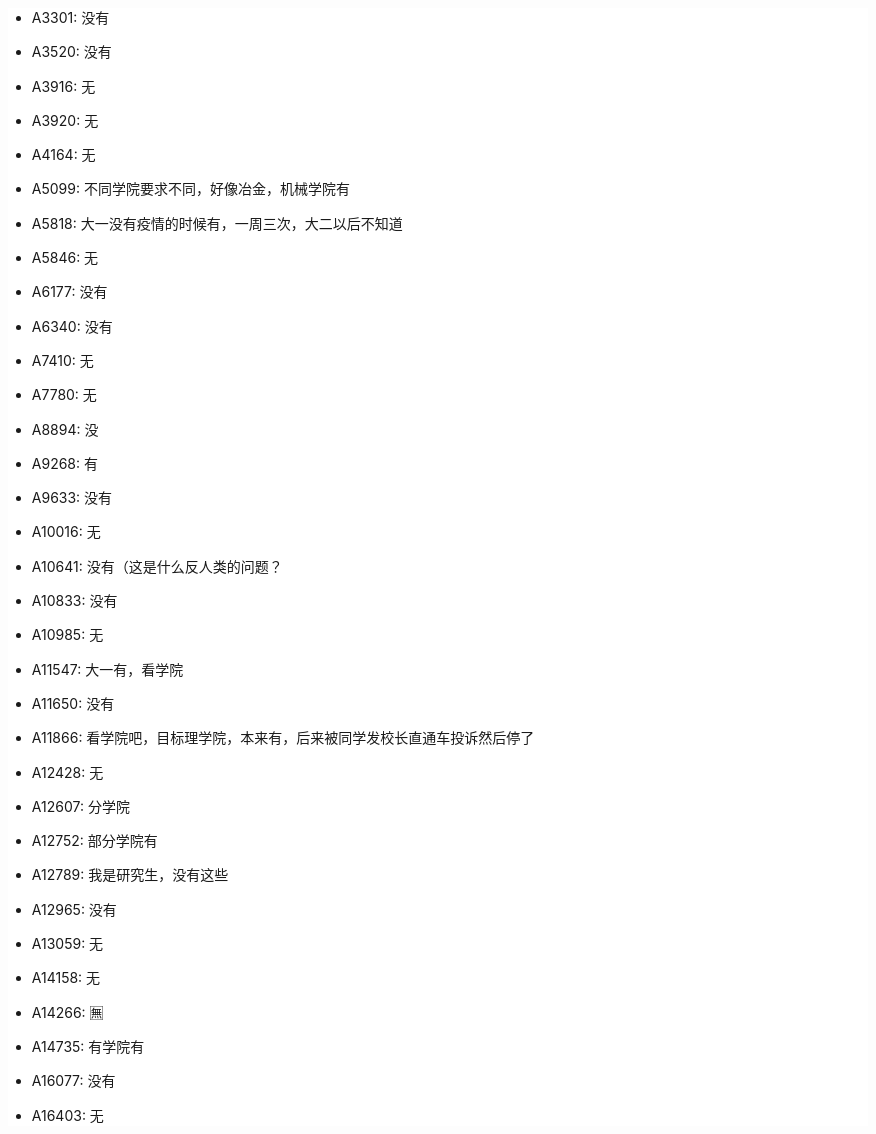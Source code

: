 - A3301: 没有

- A3520: 没有

- A3916: 无

- A3920: 无

- A4164: 无

- A5099: 不同学院要求不同，好像冶金，机械学院有

- A5818: 大一没有疫情的时候有，一周三次，大二以后不知道

- A5846: 无

- A6177: 没有

- A6340: 没有

- A7410: 无

- A7780: 无

- A8894: 没

- A9268: 有

- A9633: 没有

- A10016: 无

- A10641: 没有（这是什么反人类的问题？

- A10833: 没有

- A10985: 无

- A11547: 大一有，看学院

- A11650: 没有

- A11866: 看学院吧，目标理学院，本来有，后来被同学发校长直通车投诉然后停了

- A12428: 无

- A12607: 分学院

- A12752: 部分学院有

- A12789: 我是研究生，没有这些

- A12965: 没有

- A13059: 无

- A14158: 无

- A14266: 🈚

- A14735: 有学院有

- A16077: 没有

- A16403: 无
